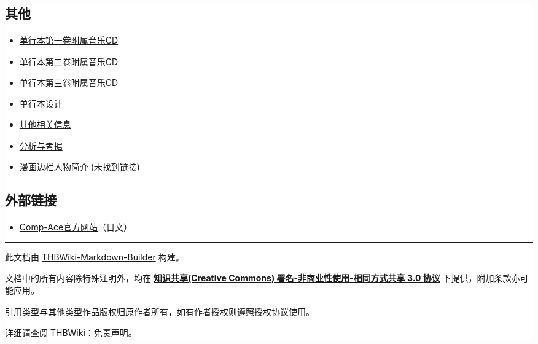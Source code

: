 </tbody></table>



## 其他
- [单行本第一卷附属音乐CD](./东方三月精_～_Strange_and_Bright_Nature_Deity.-附属CD1.md)
- [单行本第二卷附属音乐CD](./东方三月精_～_Strange_and_Bright_Nature_Deity.-附属CD2.md)
- [单行本第三卷附属音乐CD](./东方三月精_～_Strange_and_Bright_Nature_Deity.-附属CD3.md)

- [单行本设计](./东方三月精_～_Strange_and_Bright_Nature_Deity.-单行本设计.md)
- [其他相关信息](./东方三月精_～_Strange_and_Bright_Nature_Deity.-其他.md)
- [分析与考据](./东方三月精_～_Strange_and_Bright_Nature_Deity.-分析与考据.md)
- 漫画边栏人物简介 (未找到链接)


## 外部链接
- [Comp-Ace官方网站](http://www.kadokawa.co.jp/ca/)（日文）


[^cite_note-1]: 目录中记作「特別編」，正文中记作「番外編」。

  
  






---

此文档由 [THBWiki-Markdown-Builder](https://github.com/Delsin-Yu/THBWiki-Markdown-Builder) 构建。

文档中的所有内容除特殊注明外，均在 [**知识共享(Creative Commons) 署名-非商业性使用-相同方式共享 3.0 协议**](https://creativecommons.org/licenses/by-sa/3.0/deed.zh-hans) 下提供，附加条款亦可能应用。

引用类型与其他类型作品版权归原作者所有，如有作者授权则遵照授权协议使用。

详细请查阅 [THBWiki：免责声明](https://thbwiki.cc/THBWiki:%E5%85%8D%E8%B4%A3%E5%A3%B0%E6%98%8E)。

